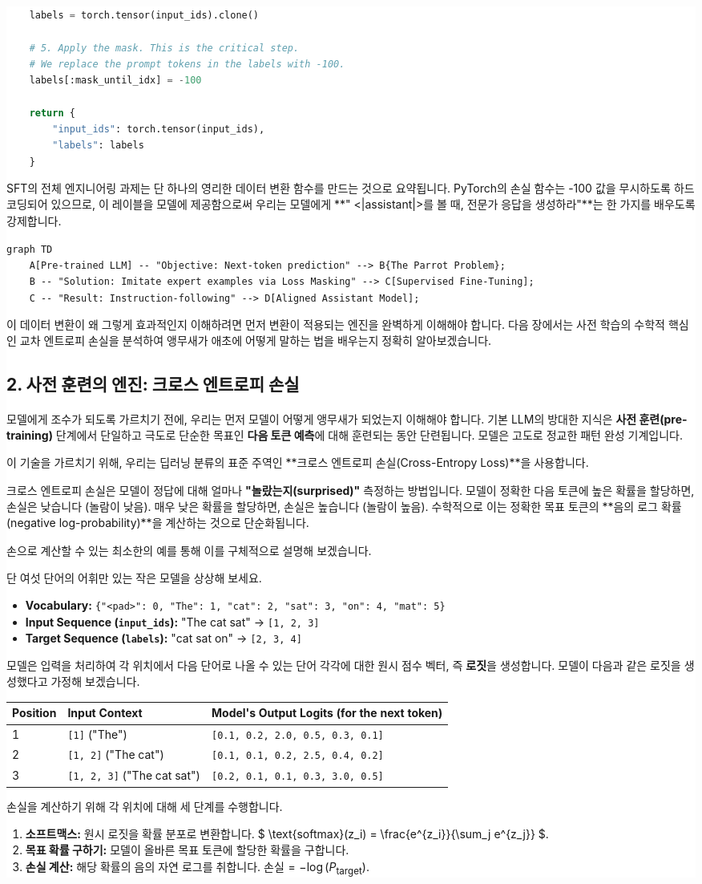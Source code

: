 ```python
    labels = torch.tensor(input_ids).clone()

    # 5. Apply the mask. This is the critical step.
    # We replace the prompt tokens in the labels with -100.
    labels[:mask_until_idx] = -100

    return {
        "input_ids": torch.tensor(input_ids),
        "labels": labels
    }
```

SFT의 전체 엔지니어링 과제는 단 하나의 영리한 데이터 변환 함수를 만드는 것으로 요약됩니다. PyTorch의 손실 함수는 -100 값을 무시하도록 하드코딩되어 있으므로, 이 레이블을 모델에 제공함으로써 우리는 모델에게 **" <\|assistant\|>를 볼 때, 전문가 응답을 생성하라"**는 한 가지를 배우도록 강제합니다.

```mermaid
graph TD
    A[Pre-trained LLM] -- "Objective: Next-token prediction" --> B{The Parrot Problem};
    B -- "Solution: Imitate expert examples via Loss Masking" --> C[Supervised Fine-Tuning];
    C -- "Result: Instruction-following" --> D[Aligned Assistant Model];
```

이 데이터 변환이 왜 그렇게 효과적인지 이해하려면 먼저 변환이 적용되는 엔진을 완벽하게 이해해야 합니다. 다음 장에서는 사전 학습의 수학적 핵심인 교차 엔트로피 손실을 분석하여 앵무새가 애초에 어떻게 말하는 법을 배우는지 정확히 알아보겠습니다.

## 2. 사전 훈련의 엔진: 크로스 엔트로피 손실

모델에게 조수가 되도록 가르치기 전에, 우리는 먼저 모델이 어떻게 앵무새가 되었는지 이해해야 합니다. 기본 LLM의 방대한 지식은 **사전 훈련(pre-training)** 단계에서 단일하고 극도로 단순한 목표인 **다음 토큰 예측**에 대해 훈련되는 동안 단련됩니다. 모델은 고도로 정교한 패턴 완성 기계입니다.

이 기술을 가르치기 위해, 우리는 딥러닝 분류의 표준 주역인 **크로스 엔트로피 손실(Cross-Entropy Loss)**을 사용합니다.

크로스 엔트로피 손실은 모델이 정답에 대해 얼마나 **"놀랐는지(surprised)"** 측정하는 방법입니다. 모델이 정확한 다음 토큰에 높은 확률을 할당하면, 손실은 낮습니다 (놀람이 낮음). 매우 낮은 확률을 할당하면, 손실은 높습니다 (놀람이 높음). 수학적으로 이는 정확한 목표 토큰의 **음의 로그 확률(negative log-probability)**을 계산하는 것으로 단순화됩니다.

손으로 계산할 수 있는 최소한의 예를 통해 이를 구체적으로 설명해 보겠습니다.

단 여섯 단어의 어휘만 있는 작은 모델을 상상해 보세요.

*   **Vocabulary:** `{"<pad>": 0, "The": 1, "cat": 2, "sat": 3, "on": 4, "mat": 5}`
*   **Input Sequence (`input_ids`):** "The cat sat" -> `[1, 2, 3]`
*   **Target Sequence (`labels`):** "cat sat on" -> `[2, 3, 4]`

모델은 입력을 처리하여 각 위치에서 다음 단어로 나올 수 있는 단어 각각에 대한 원시 점수 벡터, 즉 **로짓**을 생성합니다. 모델이 다음과 같은 로짓을 생성했다고 가정해 보겠습니다.

| Position | Input Context | Model's Output Logits (for the next token) |
| :--- | :--- | :--- |
| 1 | `[1]` ("The") | `[0.1, 0.2, 2.0, 0.5, 0.3, 0.1]` |
| 2 | `[1, 2]` ("The cat") | `[0.1, 0.1, 0.2, 2.5, 0.4, 0.2]` |
| 3 | `[1, 2, 3]` ("The cat sat")| `[0.2, 0.1, 0.1, 0.3, 3.0, 0.5]` |

손실을 계산하기 위해 각 위치에 대해 세 단계를 수행합니다.
1. **소프트맥스:** 원시 로짓을 확률 분포로 변환합니다. $ \text{softmax}(z_i) = \frac{e^{z_i}}{\sum_j e^{z_j}} $.
2. **목표 확률 구하기:** 모델이 올바른 목표 토큰에 할당한 확률을 구합니다.
3. **손실 계산:** 해당 확률의 음의 자연 로그를 취합니다. $\text{손실} = -\log(P_{\text{target}})$.

